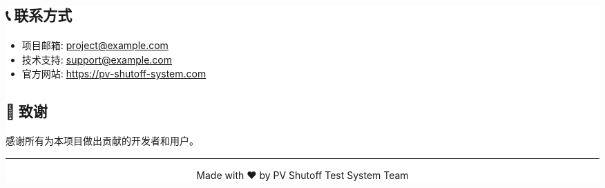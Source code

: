 ## 📞 联系方式

- 项目邮箱: project@example.com
- 技术支持: support@example.com
- 官方网站: https://pv-shutoff-system.com

## 🙏 致谢

感谢所有为本项目做出贡献的开发者和用户。

---

<div align="center">
  Made with ❤️ by PV Shutoff Test System Team
</div>